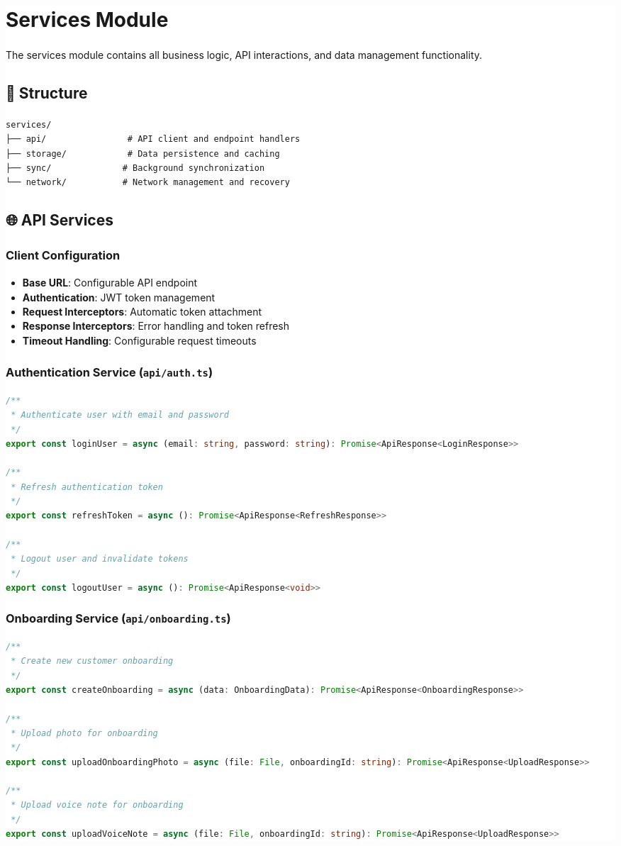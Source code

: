 # Services Module

The services module contains all business logic, API interactions, and data management functionality.

## 📁 Structure

```
services/
├── api/                # API client and endpoint handlers
├── storage/            # Data persistence and caching
├── sync/              # Background synchronization
└── network/           # Network management and recovery
```

## 🌐 API Services

### Client Configuration
- **Base URL**: Configurable API endpoint
- **Authentication**: JWT token management
- **Request Interceptors**: Automatic token attachment
- **Response Interceptors**: Error handling and token refresh
- **Timeout Handling**: Configurable request timeouts

### Authentication Service (`api/auth.ts`)
```typescript
/**
 * Authenticate user with email and password
 */
export const loginUser = async (email: string, password: string): Promise<ApiResponse<LoginResponse>>

/**
 * Refresh authentication token
 */
export const refreshToken = async (): Promise<ApiResponse<RefreshResponse>>

/**
 * Logout user and invalidate tokens
 */
export const logoutUser = async (): Promise<ApiResponse<void>>
```

### Onboarding Service (`api/onboarding.ts`)
```typescript
/**
 * Create new customer onboarding
 */
export const createOnboarding = async (data: OnboardingData): Promise<ApiResponse<OnboardingResponse>>

/**
 * Upload photo for onboarding
 */
export const uploadOnboardingPhoto = async (file: File, onboardingId: string): Promise<ApiResponse<UploadResponse>>

/**
 * Upload voice note for onboarding
 */
export const uploadVoiceNote = async (file: File, onboardingId: string): Promise<ApiResponse<UploadResponse>>
```